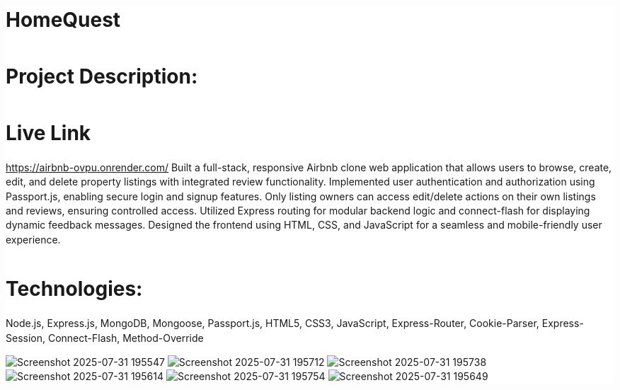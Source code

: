 # HomeQuest
# Project Description:
# Live Link
https://airbnb-ovpu.onrender.com/ 
Built a full-stack, responsive Airbnb clone web application that allows users to browse, create, edit, and delete property listings with integrated review functionality. Implemented user authentication and authorization using Passport.js, enabling secure login and signup features. Only listing owners can access edit/delete actions on their own listings and reviews, ensuring controlled access. Utilized Express routing for modular backend logic and connect-flash for displaying dynamic feedback messages. Designed the frontend using HTML, CSS, and JavaScript for a seamless and mobile-friendly user experience.

# Technologies:
Node.js, Express.js, MongoDB, Mongoose, Passport.js, HTML5, CSS3, JavaScript, Express-Router, Cookie-Parser, Express-Session, Connect-Flash, Method-Override

<img width="1919" height="909" alt="Screenshot 2025-07-31 195547" src="https://github.com/user-attachments/assets/82166151-1e62-4ae3-9990-b4392b08bc23" />
<img width="1919" height="894" alt="Screenshot 2025-07-31 195712" src="https://github.com/user-attachments/assets/77fdf138-afaa-4746-88e4-cc1f6f6d5561" />
<img width="1915" height="891" alt="Screenshot 2025-07-31 195738" src="https://github.com/user-attachments/assets/566078b3-6059-4d4d-a0be-4d1d4cf8b28b" />
<img width="1919" height="679" alt="Screenshot 2025-07-31 195614" src="https://github.com/user-attachments/assets/5ef66fe2-7add-4e5d-96fb-d0024511d8fe" />
<img width="1919" height="907" alt="Screenshot 2025-07-31 195754" src="https://github.com/user-attachments/assets/3a50a31f-93c8-43e9-a915-9a605a8d218c" />
<img width="1919" height="809" alt="Screenshot 2025-07-31 195649" src="https://github.com/user-attachments/assets/98922569-2af9-4bd0-b228-c5319c7d0a6b" />
